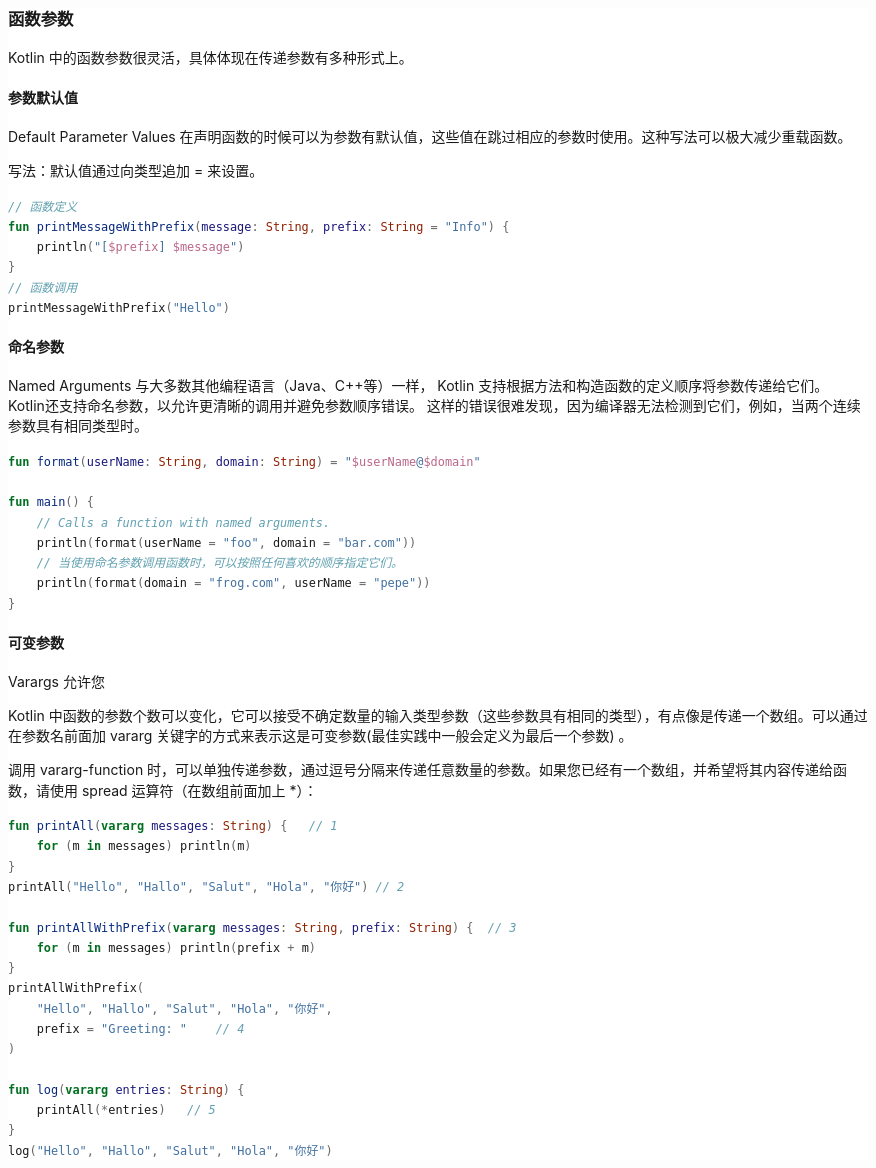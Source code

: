 ### 函数参数

Kotlin 中的函数参数很灵活，具体体现在传递参数有多种形式上。

#### 参数默认值

Default Parameter Values
在声明函数的时候可以为参数有默认值，这些值在跳过相应的参数时使用。这种写法可以极大减少重载函数。

写法：默认值通过向类型追加 = 来设置。

```kotlin
// 函数定义
fun printMessageWithPrefix(message: String, prefix: String = "Info") {
    println("[$prefix] $message")
}
// 函数调用
printMessageWithPrefix("Hello")
```

#### 命名参数

Named Arguments
与大多数其他编程语言（Java、C++等）一样， Kotlin 支持根据方法和构造函数的定义顺序将参数传递给它们。 Kotlin还支持命名参数，以允许更清晰的调用并避免参数顺序错误。 这样的错误很难发现，因为编译器无法检测到它们，例如，当两个连续参数具有相同类型时。

```kt
fun format(userName: String, domain: String) = "$userName@$domain"

fun main() {
    // Calls a function with named arguments.
    println(format(userName = "foo", domain = "bar.com"))
    // 当使用命名参数调用函数时，可以按照任何喜欢的顺序指定它们。
    println(format(domain = "frog.com", userName = "pepe"))
}
```

#### 可变参数

Varargs 允许您

Kotlin 中函数的参数个数可以变化，它可以接受不确定数量的输入类型参数（这些参数具有相同的类型），有点像是传递一个数组。可以通过在参数名前面加 vararg 关键字的方式来表示这是可变参数(最佳实践中一般会定义为最后一个参数) 。

调用 vararg-function 时，可以单独传递参数，通过逗号分隔来传递任意数量的参数。如果您已经有一个数组，并希望将其内容传递给函数，请使用 spread 运算符（在数组前面加上 *）：

```kotlin
fun printAll(vararg messages: String) {   // 1
    for (m in messages) println(m)
}
printAll("Hello", "Hallo", "Salut", "Hola", "你好") // 2

fun printAllWithPrefix(vararg messages: String, prefix: String) {  // 3
    for (m in messages) println(prefix + m)
}
printAllWithPrefix(
    "Hello", "Hallo", "Salut", "Hola", "你好",
    prefix = "Greeting: "    // 4
)

fun log(vararg entries: String) {
    printAll(*entries)   // 5
}
log("Hello", "Hallo", "Salut", "Hola", "你好")
```

